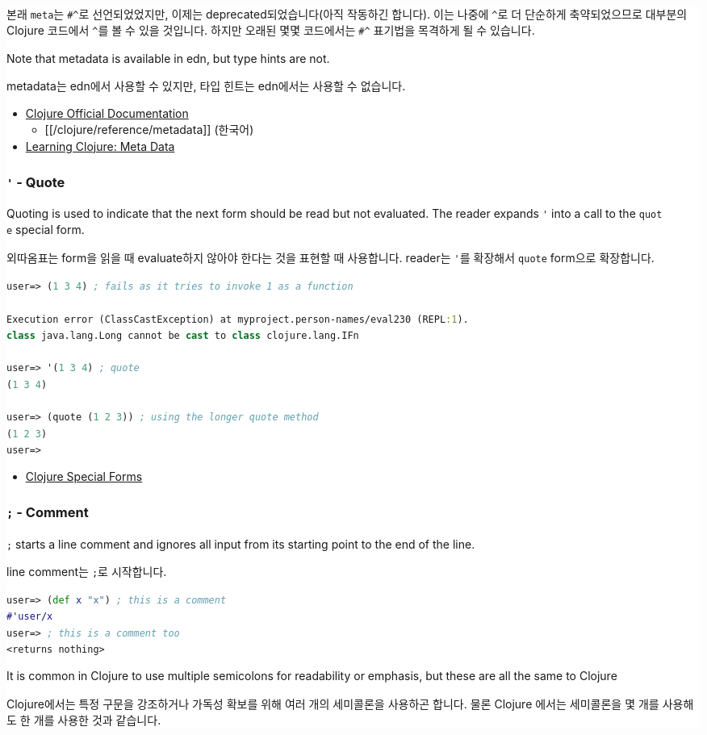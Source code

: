 본래 `meta`는 `#^`로 선언되었었지만, 이제는 deprecated되었습니다(아직 작동하긴 합니다).
이는 나중에 `^`로 더 단순하게 축약되었으므로 대부분의 Clojure 코드에서 `^`를 볼 수 있을 것입니다.
하지만 오래된 몇몇 코드에서는 `#^` 표기법을 목격하게 될 수 있습니다.

>
Note that metadata is available in edn, but type hints are not.

metadata는 edn에서 사용할 수 있지만, 타입 힌트는 edn에서는 사용할 수 없습니다.

- [Clojure Official Documentation]( https://clojure.org/reference/metadata )
    - [[/clojure/reference/metadata]] (한국어)
- [Learning Clojure: Meta Data]( http://en.wikibooks.org/wiki/Learning_Clojure/Meta_Data )

### `'` - Quote

>
Quoting is used to indicate that the next form should be read but not evaluated.
The reader expands `'` into a call to the `quote` special form.

외따옴표는 form을 읽을 때 evaluate하지 않아야 한다는 것을 표현할 때 사용합니다.
reader는 `'`를 확장해서 `quote` form으로 확장합니다.

```clojure
user=> (1 3 4) ; fails as it tries to invoke 1 as a function

Execution error (ClassCastException) at myproject.person-names/eval230 (REPL:1).
class java.lang.Long cannot be cast to class clojure.lang.IFn

user=> '(1 3 4) ; quote
(1 3 4)

user=> (quote (1 2 3)) ; using the longer quote method
(1 2 3)
user=>
```

- [Clojure Special Forms](https://clojure.org/reference/special_forms#quote)

### `;` - Comment

>
`;` starts a line comment and ignores all input from its starting point to the end of the line.

line comment는 `;`로 시작합니다.

```clojure
user=> (def x "x") ; this is a comment
#'user/x
user=> ; this is a comment too
<returns nothing>
```

>
It is common in Clojure to use multiple semicolons for readability or emphasis, but these are all the same to Clojure

Clojure에서는 특정 구문을 강조하거나 가독성 확보를 위해 여러 개의 세미콜론을 사용하곤 합니다. 물론 Clojure 에서는 세미콜론을 몇 개를 사용해도 한 개를 사용한 것과 같습니다.


[^here]: "이곳"은 clojure.org를 말한다.
[^gensym]: `gensym`은 Clojure의 함수. 입력된 prefix 문자열을 사용해 유니크한 이름을 만들어 준다.